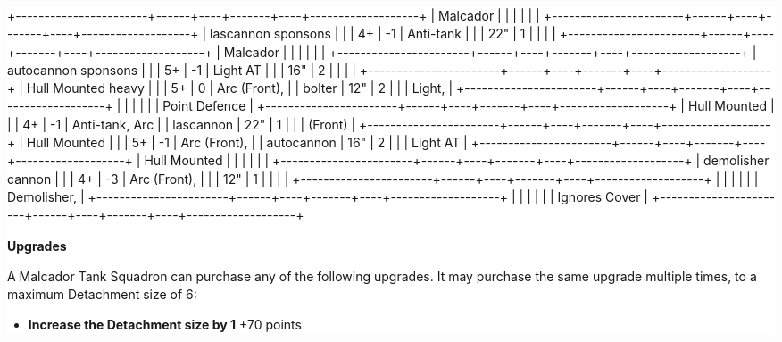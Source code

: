 +-----------------------+------+----+-------+----+-------------------+
| Malcador            |      |    |       |    |                   |
+-----------------------+------+----+-------+----+-------------------+
| lascannon sponsons  |    |  | 4+  | -1 | Anti-tank       |
|                       | 22\" |  1 |       |    |                   |
+-----------------------+------+----+-------+----+-------------------+
| Malcador            |      |    |       |    |                   |
+-----------------------+------+----+-------+----+-------------------+
| autocannon sponsons |    |  | 5+  | -1 | Light AT        |
|                       | 16\" |  2 |       |    |                   |
+-----------------------+------+----+-------+----+-------------------+
| Hull Mounted heavy  |    |  | 5+  | 0  | Arc (Front),    |
| bolter              | 12\" |  2 |       |    | Light,          |
+-----------------------+------+----+-------+----+-------------------+
|                       |      |    |       |    | Point Defence   |
+-----------------------+------+----+-------+----+-------------------+
| Hull Mounted        |    |  | 4+  | -1 | Anti-tank, Arc  |
| lascannon           | 22\" |  1 |       |    | (Front)         |
+-----------------------+------+----+-------+----+-------------------+
| Hull Mounted        |    |  | 5+  | -1 | Arc (Front),    |
| autocannon          | 16\" |  2 |       |    | Light AT        |
+-----------------------+------+----+-------+----+-------------------+
| Hull Mounted        |      |    |       |    |                   |
+-----------------------+------+----+-------+----+-------------------+
| demolisher cannon   |    |  | 4+  | -3 | Arc (Front),    |
|                       | 12\" |  1 |       |    |                   |
+-----------------------+------+----+-------+----+-------------------+
|                       |      |    |       |    | Demolisher,     |
+-----------------------+------+----+-------+----+-------------------+
|                       |      |    |       |    | Ignores Cover   |
+-----------------------+------+----+-------+----+-------------------+

**Upgrades**

A Malcador Tank Squadron can purchase any of the following upgrades.
It may purchase the same upgrade multiple times, to a maximum
Detachment size of 6:

-   **Increase the Detachment size by 1** +70 points
